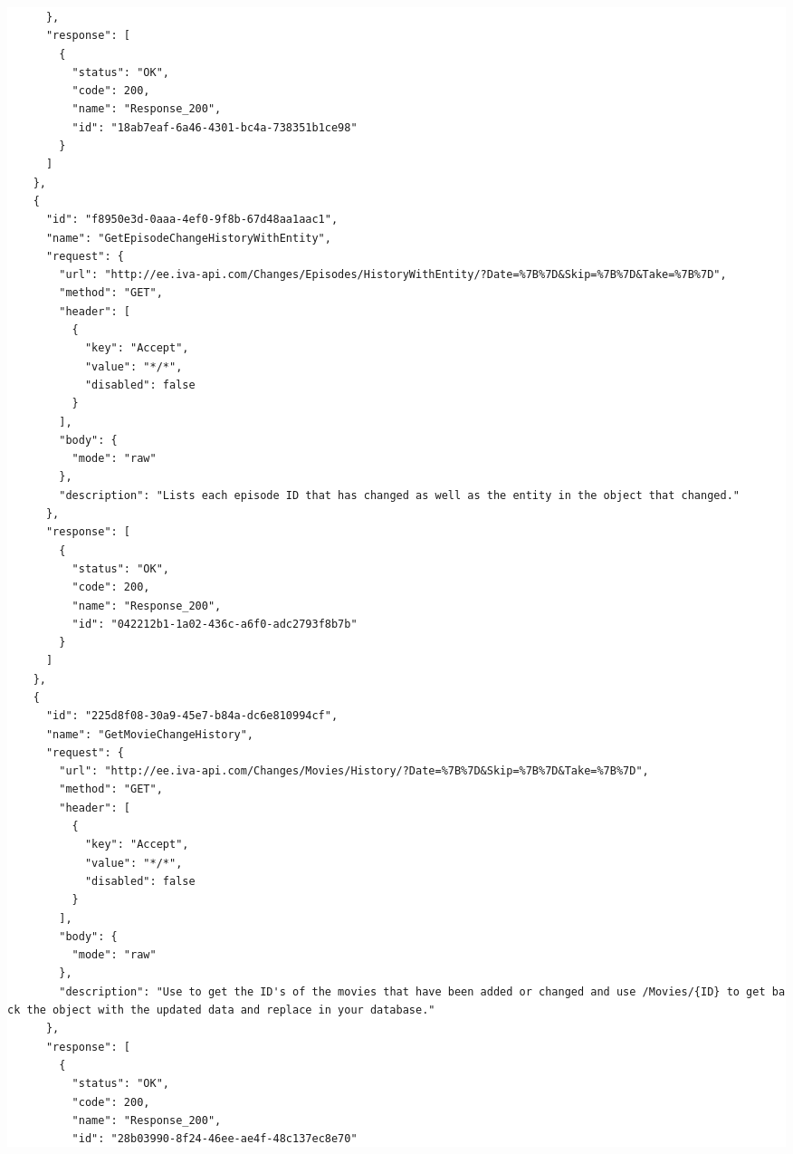           },
          "response": [
            {
              "status": "OK",
              "code": 200,
              "name": "Response_200",
              "id": "18ab7eaf-6a46-4301-bc4a-738351b1ce98"
            }
          ]
        },
        {
          "id": "f8950e3d-0aaa-4ef0-9f8b-67d48aa1aac1",
          "name": "GetEpisodeChangeHistoryWithEntity",
          "request": {
            "url": "http://ee.iva-api.com/Changes/Episodes/HistoryWithEntity/?Date=%7B%7D&Skip=%7B%7D&Take=%7B%7D",
            "method": "GET",
            "header": [
              {
                "key": "Accept",
                "value": "*/*",
                "disabled": false
              }
            ],
            "body": {
              "mode": "raw"
            },
            "description": "Lists each episode ID that has changed as well as the entity in the object that changed."
          },
          "response": [
            {
              "status": "OK",
              "code": 200,
              "name": "Response_200",
              "id": "042212b1-1a02-436c-a6f0-adc2793f8b7b"
            }
          ]
        },
        {
          "id": "225d8f08-30a9-45e7-b84a-dc6e810994cf",
          "name": "GetMovieChangeHistory",
          "request": {
            "url": "http://ee.iva-api.com/Changes/Movies/History/?Date=%7B%7D&Skip=%7B%7D&Take=%7B%7D",
            "method": "GET",
            "header": [
              {
                "key": "Accept",
                "value": "*/*",
                "disabled": false
              }
            ],
            "body": {
              "mode": "raw"
            },
            "description": "Use to get the ID's of the movies that have been added or changed and use /Movies/{ID} to get back the object with the updated data and replace in your database."
          },
          "response": [
            {
              "status": "OK",
              "code": 200,
              "name": "Response_200",
              "id": "28b03990-8f24-46ee-ae4f-48c137ec8e70"